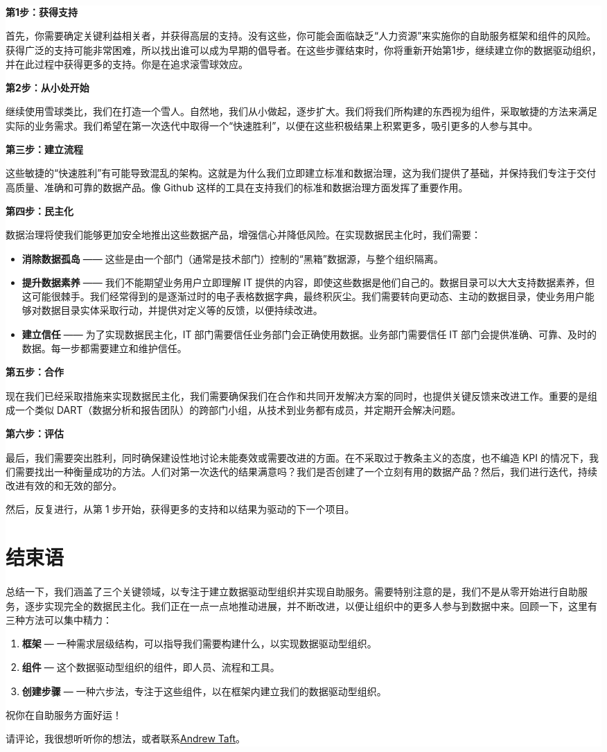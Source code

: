 **第1步：获得支持**

首先，你需要确定关键利益相关者，并获得高层的支持。没有这些，你可能会面临缺乏“人力资源”来实施你的自助服务框架和组件的风险。获得广泛的支持可能非常困难，所以找出谁可以成为早期的倡导者。在这些步骤结束时，你将重新开始第1步，继续建立你的数据驱动组织，并在此过程中获得更多的支持。你是在追求滚雪球效应。

**第2步：从小处开始**

继续使用雪球类比，我们在打造一个雪人。自然地，我们从小做起，逐步扩大。我们将我们所构建的东西视为组件，采取敏捷的方法来满足实际的业务需求。我们希望在第一次迭代中取得一个“快速胜利”，以便在这些积极结果上积累更多，吸引更多的人参与其中。

**第三步：建立流程**

这些敏捷的“快速胜利”有可能导致混乱的架构。这就是为什么我们立即建立标准和数据治理，这为我们提供了基础，并保持我们专注于交付高质量、准确和可靠的数据产品。像 Github 这样的工具在支持我们的标准和数据治理方面发挥了重要作用。

**第四步：民主化**

数据治理将使我们能够更加安全地推出这些数据产品，增强信心并降低风险。在实现数据民主化时，我们需要：

+   **消除数据孤岛** —— 这些是由一个部门（通常是技术部门）控制的“黑箱”数据源，与整个组织隔离。

+   **提升数据素养** —— 我们不能期望业务用户立即理解 IT 提供的内容，即使这些数据是他们自己的。数据目录可以大大支持数据素养，但这可能很棘手。我们经常得到的是逐渐过时的电子表格数据字典，最终积灰尘。我们需要转向更动态、主动的数据目录，使业务用户能够对数据目录实体采取行动，并提供对定义等的反馈，以便持续改进。

+   **建立信任** —— 为了实现数据民主化，IT 部门需要信任业务部门会正确使用数据。业务部门需要信任 IT 部门会提供准确、可靠、及时的数据。每一步都需要建立和维护信任。

**第五步：合作**

现在我们已经采取措施来实现数据民主化，我们需要确保我们在合作和共同开发解决方案的同时，也提供关键反馈来改进工作。重要的是组成一个类似 DART（数据分析和报告团队）的跨部门小组，从技术到业务都有成员，并定期开会解决问题。

**第六步：评估**

最后，我们需要突出胜利，同时确保建设性地讨论未能奏效或需要改进的方面。在不采取过于教条主义的态度，也不编造 KPI 的情况下，我们需要找出一种衡量成功的方法。人们对第一次迭代的结果满意吗？我们是否创建了一个立刻有用的数据产品？然后，我们进行迭代，持续改进有效的和无效的部分。

然后，反复进行，从第 1 步开始，获得更多的支持和以结果为驱动的下一个项目。

# 结束语

总结一下，我们涵盖了三个关键领域，以专注于建立数据驱动型组织并实现自助服务。需要特别注意的是，我们不是从零开始进行自助服务，逐步实现完全的数据民主化。我们正在一点一点地推动进展，并不断改进，以便让组织中的更多人参与到数据中来。回顾一下，这里有三种方法可以集中精力：

1.  **框架** — 一种需求层级结构，可以指导我们需要构建什么，以实现数据驱动型组织。

1.  **组件** — 这个数据驱动型组织的组件，即人员、流程和工具。

1.  **创建步骤** — 一种六步法，专注于这些组件，以在框架内建立我们的数据驱动型组织。

祝你在自助服务方面好运！

请评论，我很想听听你的想法，或者联系[Andrew Taft](https://www.linkedin.com/in/ataft/)。
